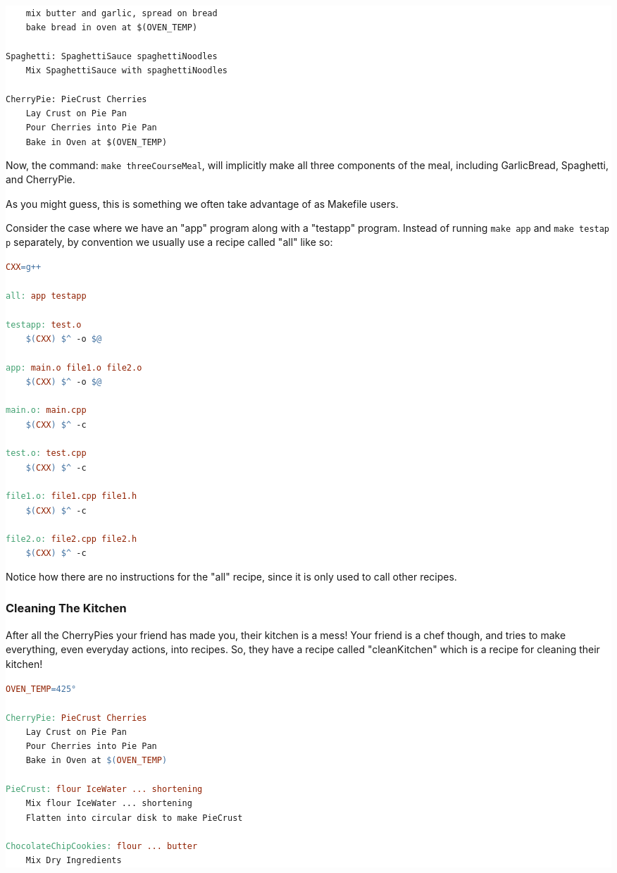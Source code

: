 ```
    mix butter and garlic, spread on bread
    bake bread in oven at $(OVEN_TEMP)

Spaghetti: SpaghettiSauce spaghettiNoodles
    Mix SpaghettiSauce with spaghettiNoodles

CherryPie: PieCrust Cherries
    Lay Crust on Pie Pan
    Pour Cherries into Pie Pan
    Bake in Oven at $(OVEN_TEMP)
```

Now, the command: ```make threeCourseMeal```, will implicitly make all three components of the meal, including GarlicBread, Spaghetti, and CherryPie. 

As you might guess, this is something we often take advantage of as Makefile users. 

Consider the case where we have an "app" program along with a "testapp" program. Instead of running ```make app``` and ```make testapp``` separately, by convention we usually use a recipe called "all" like so:
```Makefile
CXX=g++

all: app testapp

testapp: test.o
    $(CXX) $^ -o $@

app: main.o file1.o file2.o
    $(CXX) $^ -o $@

main.o: main.cpp
    $(CXX) $^ -c

test.o: test.cpp
    $(CXX) $^ -c

file1.o: file1.cpp file1.h
    $(CXX) $^ -c

file2.o: file2.cpp file2.h
    $(CXX) $^ -c
```

Notice how there are no instructions for the "all" recipe, since it is only used to call other recipes. 

### Cleaning The Kitchen
After all the CherryPies your friend has made you, their kitchen is a mess! Your friend is a chef though, and tries to make everything, even everyday actions, into recipes. So, they have a recipe called "cleanKitchen" which is a recipe for cleaning their kitchen!

```Makefile
OVEN_TEMP=425°

CherryPie: PieCrust Cherries
    Lay Crust on Pie Pan
    Pour Cherries into Pie Pan
    Bake in Oven at $(OVEN_TEMP)

PieCrust: flour IceWater ... shortening
    Mix flour IceWater ... shortening
    Flatten into circular disk to make PieCrust

ChocolateChipCookies: flour ... butter
    Mix Dry Ingredients
```